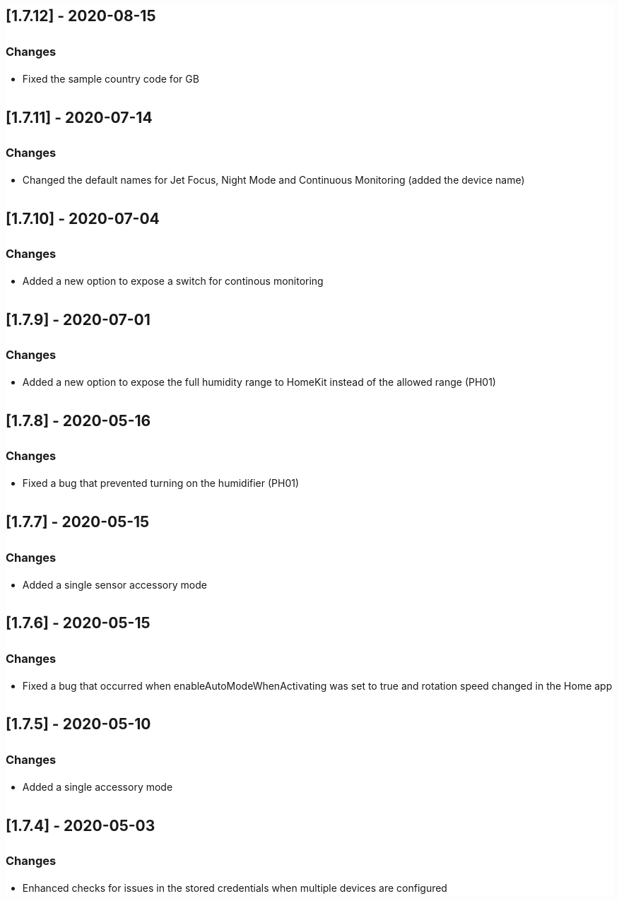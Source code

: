 ## [1.7.12] - 2020-08-15
### Changes
- Fixed the sample country code for GB

## [1.7.11] - 2020-07-14
### Changes
- Changed the default names for Jet Focus, Night Mode and Continuous Monitoring (added the device name)

## [1.7.10] - 2020-07-04
### Changes
- Added a new option to expose a switch for continous monitoring

## [1.7.9] - 2020-07-01
### Changes
- Added a new option to expose the full humidity range to HomeKit instead of the allowed range (PH01)

## [1.7.8] - 2020-05-16
### Changes
- Fixed a bug that prevented turning on the humidifier (PH01)

## [1.7.7] - 2020-05-15
### Changes
- Added a single sensor accessory mode

## [1.7.6] - 2020-05-15
### Changes
- Fixed a bug that occurred when enableAutoModeWhenActivating was set to true and rotation speed changed in the Home app

## [1.7.5] - 2020-05-10
### Changes
- Added a single accessory mode

## [1.7.4] - 2020-05-03
### Changes
- Enhanced checks for issues in the stored credentials when multiple devices are configured

